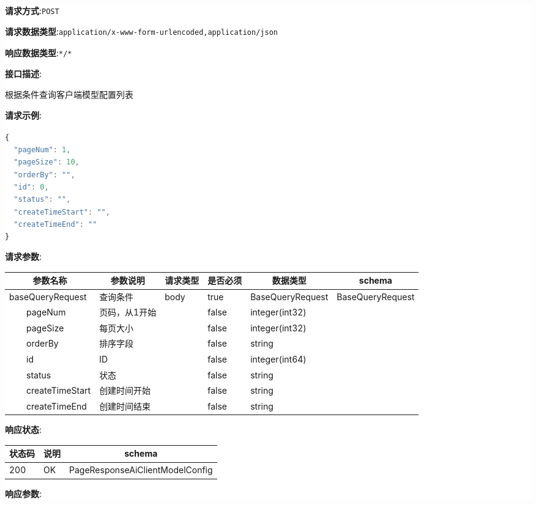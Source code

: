 
**请求方式**:`POST`


**请求数据类型**:`application/x-www-form-urlencoded,application/json`


**响应数据类型**:`*/*`


**接口描述**:<p>根据条件查询客户端模型配置列表</p>



**请求示例**:


```javascript
{
  "pageNum": 1,
  "pageSize": 10,
  "orderBy": "",
  "id": 0,
  "status": "",
  "createTimeStart": "",
  "createTimeEnd": ""
}
```


**请求参数**:


| 参数名称 | 参数说明 | 请求类型    | 是否必须 | 数据类型 | schema |
| -------- | -------- | ----- | -------- | -------- | ------ |
|baseQueryRequest|查询条件|body|true|BaseQueryRequest|BaseQueryRequest|
|&emsp;&emsp;pageNum|页码，从1开始||false|integer(int32)||
|&emsp;&emsp;pageSize|每页大小||false|integer(int32)||
|&emsp;&emsp;orderBy|排序字段||false|string||
|&emsp;&emsp;id|ID||false|integer(int64)||
|&emsp;&emsp;status|状态||false|string||
|&emsp;&emsp;createTimeStart|创建时间开始||false|string||
|&emsp;&emsp;createTimeEnd|创建时间结束||false|string||


**响应状态**:


| 状态码 | 说明 | schema |
| -------- | -------- | ----- | 
|200|OK|PageResponseAiClientModelConfig|


**响应参数**:

